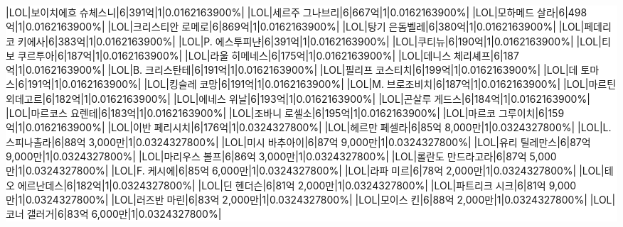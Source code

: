 |LOL|보이치에흐 슈체스니|6|391억|1|0.0162163900%|
|LOL|세르주 그나브리|6|667억|1|0.0162163900%|
|LOL|모하메드 살라|6|498억|1|0.0162163900%|
|LOL|크리스티안 로메로|6|869억|1|0.0162163900%|
|LOL|탕기 은돔벨레|6|380억|1|0.0162163900%|
|LOL|페데리코 키에사|6|383억|1|0.0162163900%|
|LOL|P. 에스투피냔|6|391억|1|0.0162163900%|
|LOL|쿠티뉴|6|190억|1|0.0162163900%|
|LOL|티보 쿠르투아|6|187억|1|0.0162163900%|
|LOL|라울 히메네스|6|175억|1|0.0162163900%|
|LOL|데니스 체리셰프|6|187억|1|0.0162163900%|
|LOL|B. 크리스탄테|6|191억|1|0.0162163900%|
|LOL|필리프 코스티치|6|199억|1|0.0162163900%|
|LOL|데 토마스|6|191억|1|0.0162163900%|
|LOL|킹슬레 코망|6|191억|1|0.0162163900%|
|LOL|M. 브로조비치|6|187억|1|0.0162163900%|
|LOL|마르틴 외데고르|6|182억|1|0.0162163900%|
|LOL|에네스 위날|6|193억|1|0.0162163900%|
|LOL|곤살루 게드스|6|184억|1|0.0162163900%|
|LOL|마르코스 요렌테|6|183억|1|0.0162163900%|
|LOL|조바니 로셀소|6|195억|1|0.0162163900%|
|LOL|마르코 그루이치|6|159억|1|0.0162163900%|
|LOL|이반 페리시치|6|176억|1|0.0324327800%|
|LOL|헤르만 페셀라|6|85억 8,000만|1|0.0324327800%|
|LOL|L. 스피나촐라|6|88억 3,000만|1|0.0324327800%|
|LOL|미시 바추아이|6|87억 9,000만|1|0.0324327800%|
|LOL|유리 틸레만스|6|87억 9,000만|1|0.0324327800%|
|LOL|마리우스 볼프|6|86억 3,000만|1|0.0324327800%|
|LOL|롤란도 만드라고라|6|87억 5,000만|1|0.0324327800%|
|LOL|F. 케시에|6|85억 6,000만|1|0.0324327800%|
|LOL|라파 미르|6|78억 2,000만|1|0.0324327800%|
|LOL|테오 에르난데스|6|182억|1|0.0324327800%|
|LOL|딘 헨더슨|6|81억 2,000만|1|0.0324327800%|
|LOL|파트리크 시크|6|81억 9,000만|1|0.0324327800%|
|LOL|러즈반 마린|6|83억 2,000만|1|0.0324327800%|
|LOL|모이스 킨|6|88억 2,000만|1|0.0324327800%|
|LOL|코너 갤러거|6|83억 6,000만|1|0.0324327800%|